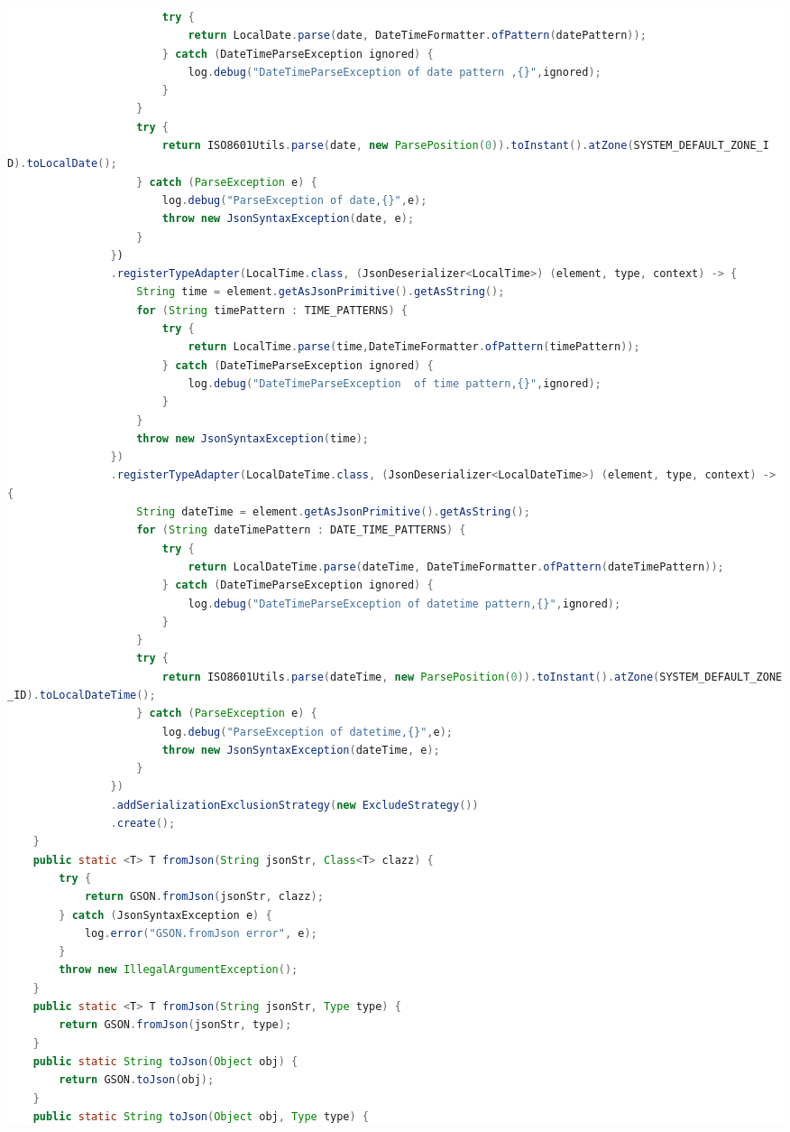 ```java
                        try {
                            return LocalDate.parse(date, DateTimeFormatter.ofPattern(datePattern));
                        } catch (DateTimeParseException ignored) {
                            log.debug("DateTimeParseException of date pattern ,{}",ignored);
                        }
                    }
                    try {
                        return ISO8601Utils.parse(date, new ParsePosition(0)).toInstant().atZone(SYSTEM_DEFAULT_ZONE_ID).toLocalDate();
                    } catch (ParseException e) {
                        log.debug("ParseException of date,{}",e);
                        throw new JsonSyntaxException(date, e);
                    }
                })
                .registerTypeAdapter(LocalTime.class, (JsonDeserializer<LocalTime>) (element, type, context) -> {
                    String time = element.getAsJsonPrimitive().getAsString();
                    for (String timePattern : TIME_PATTERNS) {
                        try {
                            return LocalTime.parse(time,DateTimeFormatter.ofPattern(timePattern));
                        } catch (DateTimeParseException ignored) {
                            log.debug("DateTimeParseException  of time pattern,{}",ignored);
                        }
                    }
                    throw new JsonSyntaxException(time);
                })
                .registerTypeAdapter(LocalDateTime.class, (JsonDeserializer<LocalDateTime>) (element, type, context) -> {
                    String dateTime = element.getAsJsonPrimitive().getAsString();
                    for (String dateTimePattern : DATE_TIME_PATTERNS) {
                        try {
                            return LocalDateTime.parse(dateTime, DateTimeFormatter.ofPattern(dateTimePattern));
                        } catch (DateTimeParseException ignored) {
                            log.debug("DateTimeParseException of datetime pattern,{}",ignored);
                        }
                    }
                    try {
                        return ISO8601Utils.parse(dateTime, new ParsePosition(0)).toInstant().atZone(SYSTEM_DEFAULT_ZONE_ID).toLocalDateTime();
                    } catch (ParseException e) {
                        log.debug("ParseException of datetime,{}",e);
                        throw new JsonSyntaxException(dateTime, e);
                    }
                })
                .addSerializationExclusionStrategy(new ExcludeStrategy())
                .create();
    }
    public static <T> T fromJson(String jsonStr, Class<T> clazz) {
        try {
            return GSON.fromJson(jsonStr, clazz);
        } catch (JsonSyntaxException e) {
            log.error("GSON.fromJson error", e);
        }
        throw new IllegalArgumentException();
    }
    public static <T> T fromJson(String jsonStr, Type type) {
        return GSON.fromJson(jsonStr, type);
    }
    public static String toJson(Object obj) {
        return GSON.toJson(obj);
    }
    public static String toJson(Object obj, Type type) {
```